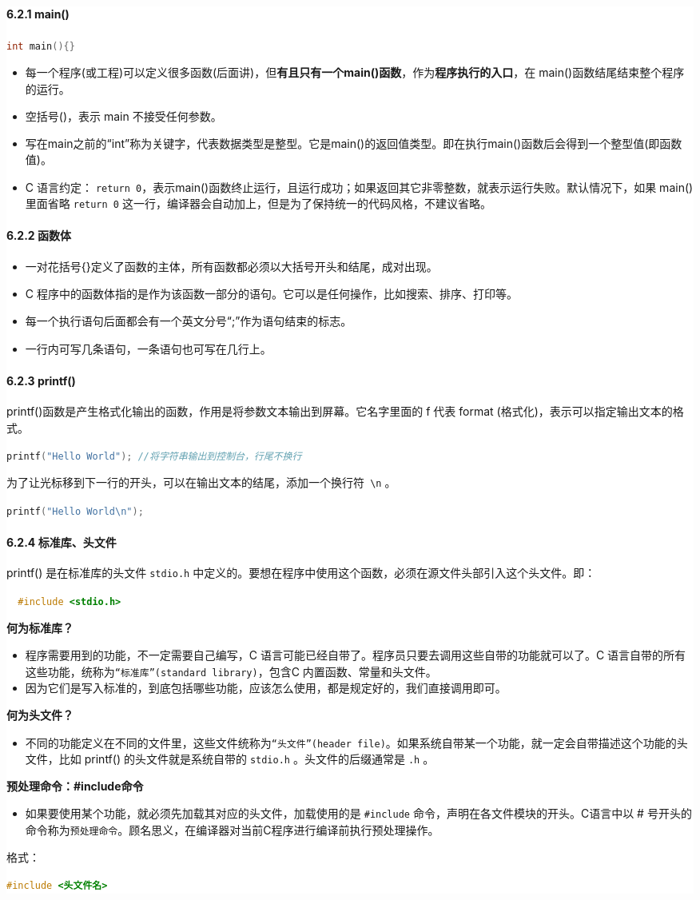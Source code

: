 #### 6.2.1 main()

```c
int main(){}
```

- 每一个程序(或工程)可以定义很多函数(后面讲)，但**有且只有一个main()函数**，作为**程序执行的入口**，在 main()函数结尾结束整个程序的运行。

- 空括号()，表示 main 不接受任何参数。

- 写在main之前的“int”称为关键字，代表数据类型是整型。它是main()的返回值类型。即在执行main()函数后会得到一个整型值(即函数值)。

- C 语言约定： `return 0`，表示main()函数终止运行，且运行成功；如果返回其它非零整数，就表示运行失败。默认情况下，如果 main() 里面省略 `return 0` 这一行，编译器会自动加上，但是为了保持统一的代码风格，不建议省略。
#### 6.2.2 函数体

- 一对花括号{}定义了函数的主体，所有函数都必须以大括号开头和结尾，成对出现。

- C 程序中的函数体指的是作为该函数一部分的语句。它可以是任何操作，比如搜索、排序、打印等。

- 每一个执行语句后面都会有一个英文分号“;”作为语句结束的标志。

- 一行内可写几条语句，一条语句也可写在几行上。
#### 6.2.3 printf()

printf()函数是产生格式化输出的函数，作用是将参数文本输出到屏幕。它名字里面的 f 代表 format (格式化)，表示可以指定输出文本的格式。

```c
printf("Hello World"); //将字符串输出到控制台，行尾不换行
```

为了让光标移到下一行的开头，可以在输出文本的结尾，添加一个换行符` \n` 。
```c
printf("Hello World\n");
```

#### 6.2.4 标准库、头文件

printf() 是在标准库的头文件 `stdio.h` 中定义的。要想在程序中使用这个函数，必须在源文件头部引入这个头文件。即：
```c
  #include <stdio.h>
```

**何为标准库？**
- 程序需要用到的功能，不一定需要自己编写，C 语言可能已经自带了。程序员只要去调用这些自带的功能就可以了。C 语言自带的所有这些功能，统称为`“标准库”(standard library)`，包含C 内置函数、常量和头文件。
- 因为它们是写入标准的，到底包括哪些功能，应该怎么使用，都是规定好的，我们直接调用即可。

**何为头文件？**
- 不同的功能定义在不同的文件里，这些文件统称为`“头文件”(header file)`。如果系统自带某一个功能，就一定会自带描述这个功能的头文件，比如 printf() 的头文件就是系统自带的 `stdio.h` 。头文件的后缀通常是 `.h` 。

**预处理命令：#include命令**
- 如果要使用某个功能，就必须先加载其对应的头文件，加载使用的是 `#include` 命令，声明在各文件模块的开头。C语言中以 # 号开头的命令称为`预处理命令`。顾名思义，在编译器对当前C程序进行编译前执行预处理操作。

格式：
```c
#include <头文件名>
```
